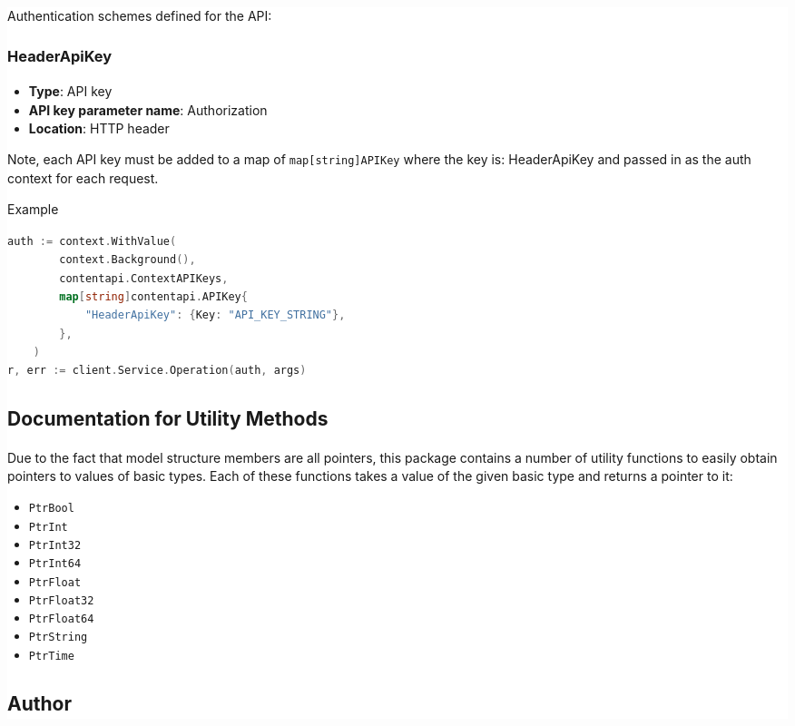 
Authentication schemes defined for the API:
### HeaderApiKey

- **Type**: API key
- **API key parameter name**: Authorization
- **Location**: HTTP header

Note, each API key must be added to a map of `map[string]APIKey` where the key is: HeaderApiKey and passed in as the auth context for each request.

Example

```go
auth := context.WithValue(
		context.Background(),
		contentapi.ContextAPIKeys,
		map[string]contentapi.APIKey{
			"HeaderApiKey": {Key: "API_KEY_STRING"},
		},
	)
r, err := client.Service.Operation(auth, args)
```


## Documentation for Utility Methods

Due to the fact that model structure members are all pointers, this package contains
a number of utility functions to easily obtain pointers to values of basic types.
Each of these functions takes a value of the given basic type and returns a pointer to it:

* `PtrBool`
* `PtrInt`
* `PtrInt32`
* `PtrInt64`
* `PtrFloat`
* `PtrFloat32`
* `PtrFloat64`
* `PtrString`
* `PtrTime`

## Author




